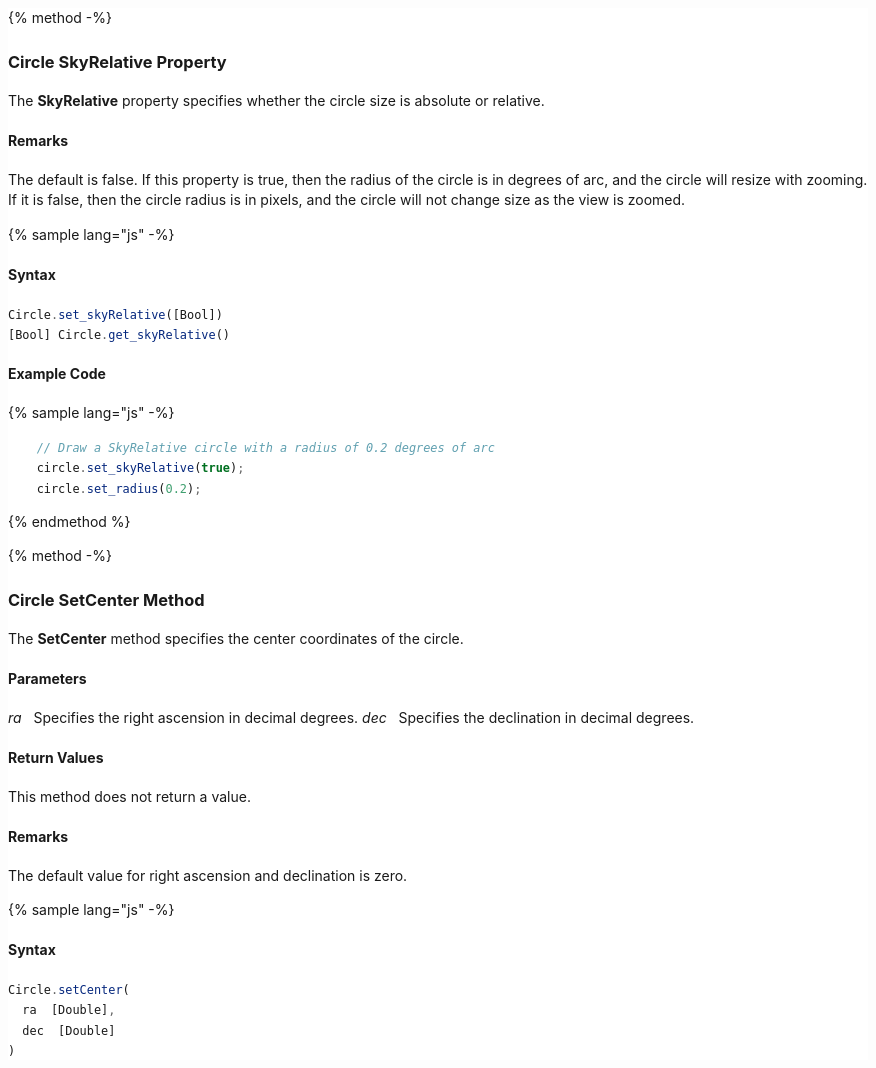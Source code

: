 
{% method -%}
### Circle SkyRelative Property

The **SkyRelative** property specifies whether the circle size is absolute or
relative.

#### Remarks

The default is false. If this property is true, then the radius of the circle
is in degrees of arc, and the circle will resize with zooming. If it is false,
then the circle radius is in pixels, and the circle will not change size as
the view is zoomed.

{% sample lang="js" -%}
#### Syntax
```js
Circle.set_skyRelative([Bool])
[Bool] Circle.get_skyRelative()
```

#### Example Code

{% sample lang="js" -%}
```js
    // Draw a SkyRelative circle with a radius of 0.2 degrees of arc
    circle.set_skyRelative(true);
    circle.set_radius(0.2);
```
{% endmethod %}


{% method -%}
### Circle SetCenter Method

The **SetCenter** method specifies the center coordinates of the circle.

#### Parameters

_ra_
  Specifies the right ascension in decimal degrees.
_dec_
  Specifies the declination in decimal degrees.

#### Return Values

This method does not return a value.

#### Remarks

The default value for right ascension and declination is zero.


{% sample lang="js" -%}
#### Syntax
```js
Circle.setCenter(
  ra  [Double],
  dec  [Double]
)
```
